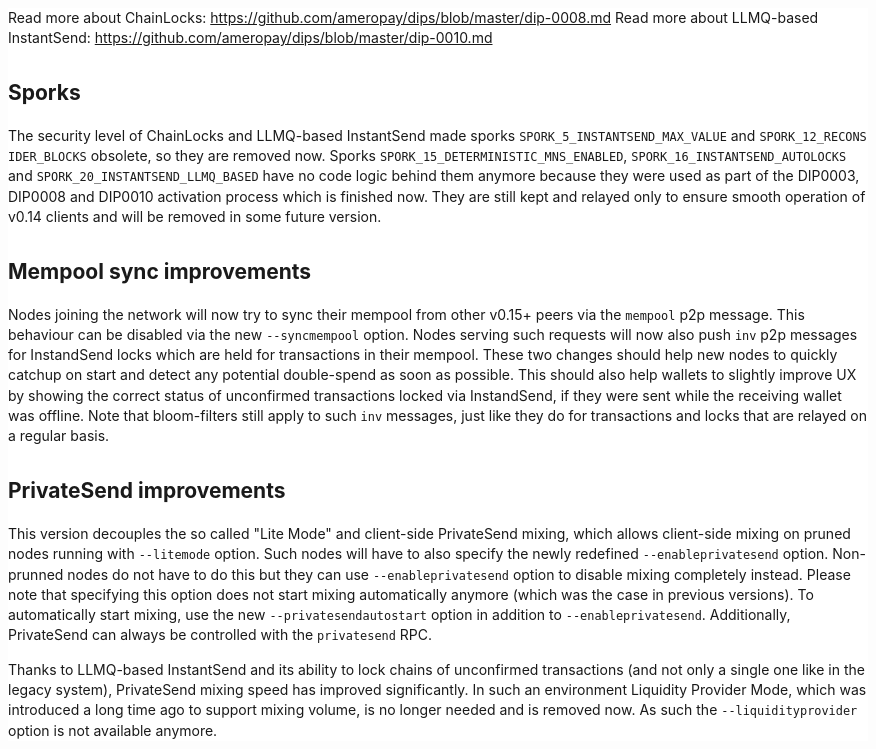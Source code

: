 Read more about ChainLocks: https://github.com/ameropay/dips/blob/master/dip-0008.md
Read more about LLMQ-based InstantSend: https://github.com/ameropay/dips/blob/master/dip-0010.md

Sporks
------
The security level of ChainLocks and LLMQ-based InstantSend made sporks `SPORK_5_INSTANTSEND_MAX_VALUE` and
`SPORK_12_RECONSIDER_BLOCKS` obsolete, so they are removed now. Sporks `SPORK_15_DETERMINISTIC_MNS_ENABLED`,
`SPORK_16_INSTANTSEND_AUTOLOCKS` and `SPORK_20_INSTANTSEND_LLMQ_BASED` have no code logic behind them anymore
because they were used as part of the DIP0003, DIP0008 and DIP0010 activation process which is finished now.
They are still kept and relayed only to ensure smooth operation of v0.14 clients and will be removed in some
future version.

Mempool sync improvements
-------------------------
Nodes joining the network will now try to sync their mempool from other v0.15+ peers via the `mempool` p2p message.
This behaviour can be disabled via the new `--syncmempool` option. Nodes serving such requests will now also push
`inv` p2p messages for InstandSend locks which are held for transactions in their mempool. These two changes
should help new nodes to quickly catchup on start and detect any potential double-spend as soon as possible.
This should also help wallets to slightly improve UX by showing the correct status of unconfirmed transactions
locked via InstandSend, if they were sent while the receiving wallet was offline. Note that bloom-filters
still apply to such `inv` messages, just like they do for transactions and locks that are relayed on a
regular basis.

PrivateSend improvements
------------------------
This version decouples the so called "Lite Mode" and client-side PrivateSend mixing, which allows client-side mixing
on pruned nodes running with `--litemode` option. Such nodes will have to also specify the newly redefined
`--enableprivatesend` option. Non-prunned nodes do not have to do this but they can use `--enableprivatesend`
option to disable mixing completely instead. Please note that specifying this option does not start mixing
automatically anymore (which was the case in previous versions). To automatically start mixing, use the new
`--privatesendautostart` option in addition to `--enableprivatesend`. Additionally, PrivateSend can always be
controlled with the `privatesend` RPC.

Thanks to LLMQ-based InstantSend and its ability to lock chains of unconfirmed transactions (and not only a single
one like in the legacy system), PrivateSend mixing speed has improved significantly. In such an environment
Liquidity Provider Mode, which was introduced a long time ago to support mixing volume, is no longer needed and
is removed now. As such the `--liquidityprovider` option is not available anymore.
